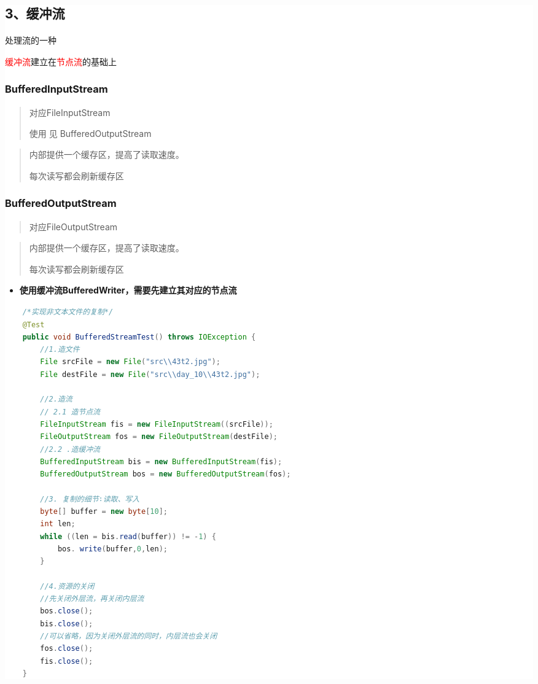 

## 3、缓冲流

处理流的一种

<font color = 'red'>缓冲流</font>建立在<font color = 'red'>节点流</font>的基础上



### BufferedInputStream

> 对应FileInputStream
>
> 使用 见 BufferedOutputStream

> 内部提供一个缓存区，提高了读取速度。
>
> 每次读写都会刷新缓存区



### BufferedOutputStream

> 对应FileOutputStream

> 内部提供一个缓存区，提高了读取速度。
>
> 每次读写都会刷新缓存区




- **使用缓冲流BufferedWriter，需要先建立其对应的节点流**

```java
    /*实现非文本文件的复制*/
    @Test
    public void BufferedStreamTest() throws IOException {
        //1.造文件
        File srcFile = new File("src\\43t2.jpg");
        File destFile = new File("src\\day_10\\43t2.jpg");

        //2.造流
        // 2.1 造节点流
        FileInputStream fis = new FileInputStream((srcFile));
        FileOutputStream fos = new FileOutputStream(destFile);
        //2.2 .造缓冲流
        BufferedInputStream bis = new BufferedInputStream(fis);
        BufferedOutputStream bos = new BufferedOutputStream(fos);

        //3. 复制的细节∶读取、写入
        byte[] buffer = new byte[10];
        int len;
        while ((len = bis.read(buffer)) != -1) {
            bos. write(buffer,0,len);
        }

        //4.资源的关闭
        //先关闭外层流，再关闭内层流
        bos.close();
        bis.close();
        //可以省略，因为关闭外层流的同时，内层流也会关闭
        fos.close();
        fis.close();
    }
```
